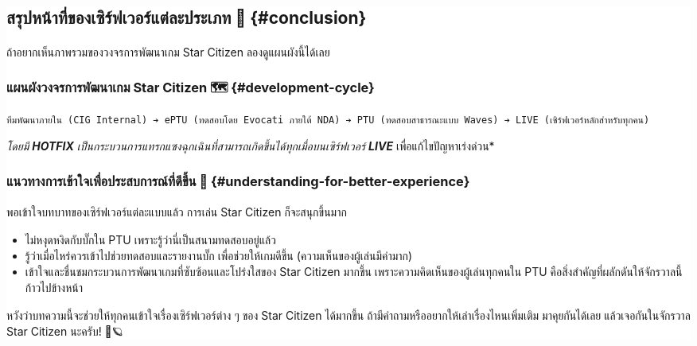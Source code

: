 
## สรุปหน้าที่ของเซิร์ฟเวอร์แต่ละประเภท 📝 {#conclusion}

ถ้าอยากเห็นภาพรวมของวงจรการพัฒนาเกม Star Citizen ลองดูแผนผังนี้ได้เลย

### แผนผังวงจรการพัฒนาเกม Star Citizen 🗺️ {#development-cycle}

`ทีมพัฒนาภายใน (CIG Internal) ➔ ePTU (ทดสอบโดย Evocati ภายใต้ NDA) ➔ PTU (ทดสอบสาธารณะแบบ Waves) ➔ LIVE (เซิร์ฟเวอร์หลักสำหรับทุกคน)`

*โดยมี **HOTFIX** เป็นกระบวนการแทรกแซงฉุกเฉินที่สามารถเกิดขึ้นได้ทุกเมื่อบนเซิร์ฟเวอร์ **LIVE*** เพื่อแก้ไขปัญหาเร่งด่วน*

### แนวทางการเข้าใจเพื่อประสบการณ์ที่ดีขึ้น 🌟 {#understanding-for-better-experience}

พอเข้าใจบทบาทของเซิร์ฟเวอร์แต่ละแบบแล้ว การเล่น Star Citizen ก็จะสนุกขึ้นมาก

- ไม่หงุดหงิดกับบั๊กใน PTU เพราะรู้ว่านี่เป็นสนามทดสอบอยู่แล้ว
- รู้ว่าเมื่อไหร่ควรเข้าไปช่วยทดสอบและรายงานบั๊ก เพื่อช่วยให้เกมดีขึ้น (ความเห็นของผู้เล่นมีค่ามาก)
- เข้าใจและชื่นชมกระบวนการพัฒนาเกมที่ซับซ้อนและโปร่งใสของ Star Citizen มากขึ้น เพราะความคิดเห็นของผู้เล่นทุกคนใน PTU คือสิ่งสำคัญที่ผลักดันให้จักรวาลนี้ก้าวไปข้างหน้า

หวังว่าบทความนี้จะช่วยให้ทุกคนเข้าใจเรื่องเซิร์ฟเวอร์ต่าง ๆ ของ Star Citizen ได้มากขึ้น ถ้ามีคำถามหรืออยากให้เล่าเรื่องไหนเพิ่มเติม มาคุยกันได้เลย แล้วเจอกันในจักรวาล Star Citizen นะครับ! 🚀🪐